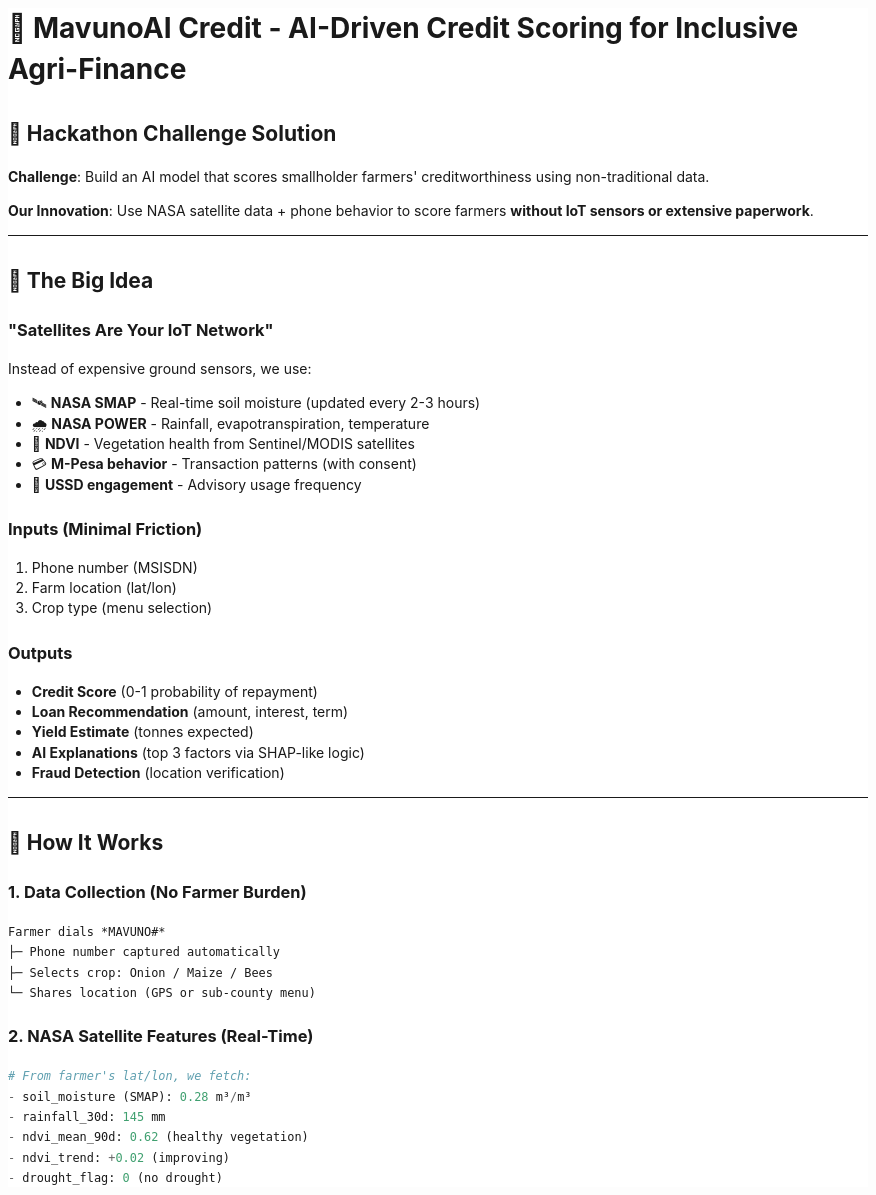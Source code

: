 # 🌟 MavunoAI Credit - AI-Driven Credit Scoring for Inclusive Agri-Finance

## 🎯 Hackathon Challenge Solution

**Challenge**: Build an AI model that scores smallholder farmers' creditworthiness using non-traditional data.

**Our Innovation**: Use NASA satellite data + phone behavior to score farmers **without IoT sensors or extensive paperwork**.

---

## 🚀 The Big Idea

### "Satellites Are Your IoT Network"

Instead of expensive ground sensors, we use:
- 🛰️ **NASA SMAP** - Real-time soil moisture (updated every 2-3 hours)
- 🌧️ **NASA POWER** - Rainfall, evapotranspiration, temperature
- 🌿 **NDVI** - Vegetation health from Sentinel/MODIS satellites
- 💳 **M-Pesa behavior** - Transaction patterns (with consent)
- 📱 **USSD engagement** - Advisory usage frequency

### Inputs (Minimal Friction)
1. Phone number (MSISDN)
2. Farm location (lat/lon)
3. Crop type (menu selection)

### Outputs
- **Credit Score** (0-1 probability of repayment)
- **Loan Recommendation** (amount, interest, term)
- **Yield Estimate** (tonnes expected)
- **AI Explanations** (top 3 factors via SHAP-like logic)
- **Fraud Detection** (location verification)

---

## 🧠 How It Works

### 1. Data Collection (No Farmer Burden)
```
Farmer dials *MAVUNO#*
├─ Phone number captured automatically
├─ Selects crop: Onion / Maize / Bees
└─ Shares location (GPS or sub-county menu)
```

### 2. NASA Satellite Features (Real-Time)
```python
# From farmer's lat/lon, we fetch:
- soil_moisture (SMAP): 0.28 m³/m³
- rainfall_30d: 145 mm
- ndvi_mean_90d: 0.62 (healthy vegetation)
- ndvi_trend: +0.02 (improving)
- drought_flag: 0 (no drought)
```

